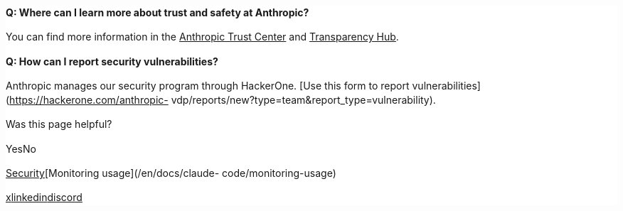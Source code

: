 **Q: Where can I learn more about trust and safety at Anthropic?**

You can find more information in the [Anthropic Trust
Center](https://trust.anthropic.com) and [Transparency
Hub](https://www.anthropic.com/transparency).

**Q: How can I report security vulnerabilities?**

Anthropic manages our security program through HackerOne. [Use this form to
report vulnerabilities](https://hackerone.com/anthropic-
vdp/reports/new?type=team&report_type=vulnerability).

Was this page helpful?

YesNo

[Security](/en/docs/claude-code/security)[Monitoring usage](/en/docs/claude-
code/monitoring-usage)

[x](https://x.com/AnthropicAI)[linkedin](https://www.linkedin.com/company/anthropicresearch)[discord](https://www.anthropic.com/discord)

